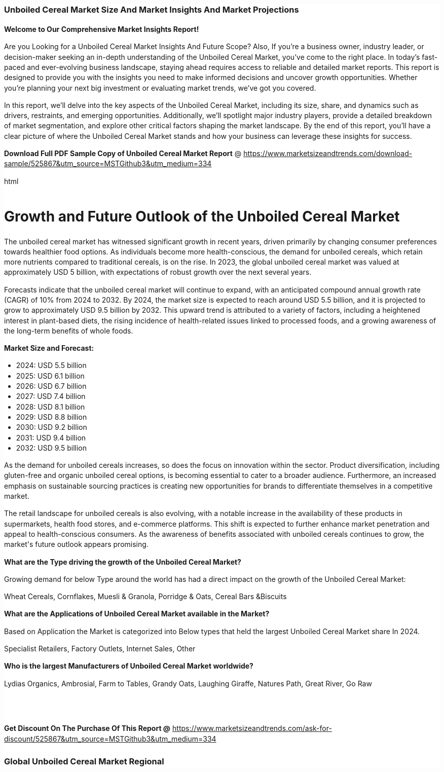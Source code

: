 <div class="" data-test-id=""><h3><span class="">Unboiled Cereal Market Size And Market Insights And Market Projections</span></h3></div><div class="" data-test-id=""><p><strong>Welcome to Our Comprehensive Market Insights Report!</strong></p><p>Are you Looking for a Unboiled Cereal Market Insights And Future Scope? Also, If you&rsquo;re a business owner, industry leader, or decision-maker seeking an in-depth understanding of the Unboiled Cereal Market, you&rsquo;ve come to the right place. In today&rsquo;s fast-paced and ever-evolving business landscape, staying ahead requires access to reliable and detailed market reports. This report is designed to provide you with the insights you need to make informed decisions and uncover growth opportunities. Whether you&rsquo;re planning your next big investment or evaluating market trends, we&rsquo;ve got you covered.</p><p>In this report, we&rsquo;ll delve into the key aspects of the Unboiled Cereal Market, including its size, share, and dynamics such as drivers, restraints, and emerging opportunities. Additionally, we&rsquo;ll spotlight major industry players, provide a detailed breakdown of market segmentation, and explore other critical factors shaping the market landscape. By the end of this report, you&rsquo;ll have a clear picture of where the Unboiled Cereal Market stands and how your business can leverage these insights for success.</p><p><strong>Download Full PDF Sample Copy of Unboiled Cereal Market Report</strong> @ <a href="https://www.marketsizeandtrends.com/download-sample/525867&utm_source=MSTGithub3&utm_medium=334" target="_blank">https://www.marketsizeandtrends.com/download-sample/525867&utm_source=MSTGithub3&utm_medium=334</a></p></div><div class="" data-test-id=""><p><span class="">html<h1>Growth and Future Outlook of the Unboiled Cereal Market</h1><p>The unboiled cereal market has witnessed significant growth in recent years, driven primarily by changing consumer preferences towards healthier food options. As individuals become more health-conscious, the demand for unboiled cereals, which retain more nutrients compared to traditional cereals, is on the rise. In 2023, the global unboiled cereal market was valued at approximately USD 5 billion, with expectations of robust growth over the next several years.</p><p>Forecasts indicate that the unboiled cereal market will continue to expand, with an anticipated compound annual growth rate (CAGR) of 10% from 2024 to 2032. By 2024, the market size is expected to reach around USD 5.5 billion, and it is projected to grow to approximately USD 9.5 billion by 2032. This upward trend is attributed to a variety of factors, including a heightened interest in plant-based diets, the rising incidence of health-related issues linked to processed foods, and a growing awareness of the long-term benefits of whole foods.</p><p><strong>Market Size and Forecast:</strong></p><ul> <li>2024: USD 5.5 billion</li> <li>2025: USD 6.1 billion</li> <li>2026: USD 6.7 billion</li> <li>2027: USD 7.4 billion</li> <li>2028: USD 8.1 billion</li> <li>2029: USD 8.8 billion</li> <li>2030: USD 9.2 billion</li> <li>2031: USD 9.4 billion</li> <li>2032: USD 9.5 billion</li></ul><p>As the demand for unboiled cereals increases, so does the focus on innovation within the sector. Product diversification, including gluten-free and organic unboiled cereal options, is becoming essential to cater to a broader audience. Furthermore, an increased emphasis on sustainable sourcing practices is creating new opportunities for brands to differentiate themselves in a competitive market.</p><p>The retail landscape for unboiled cereals is also evolving, with a notable increase in the availability of these products in supermarkets, health food stores, and e-commerce platforms. This shift is expected to further enhance market penetration and appeal to health-conscious consumers. As the awareness of benefits associated with unboiled cereals continues to grow, the market's future outlook appears promising.</p><p><strong></strong></p></span></p><p><strong><span class="">What are the&nbsp;Type driving the growth of the Unboiled Cereal Market?</span></strong></p></div><div class="" data-test-id=""><p><span class="">Growing demand for below Type around the world has had a direct impact on the growth of the Unboiled Cereal Market:</span></p></div><div class="" data-test-id=""><p>Wheat Cereals, Cornflakes, Muesli & Granola, Porridge & Oats, Cereal Bars &Biscuits</p><p><span class=""><strong>What are the&nbsp;Applications&nbsp;of Unboiled Cereal Market available in the Market?</strong></span></p></div><div class="" data-test-id=""><p><span class="">Based on Application the Market is categorized into Below types that held the largest Unboiled Cereal Market share In 2024.</span></p></div><div class="" data-test-id=""><p><span class="">Specialist Retailers, Factory Outlets, Internet Sales, Other</span></p><p><span class=""><strong>Who is the largest Manufacturers of Unboiled Cereal Market worldwide?</strong></span></p></div><div class="" data-test-id=""><p><span class="">Lydias Organics, Ambrosial, Farm to Tables, Grandy Oats, Laughing Giraffe, Natures Path, Great River, Go Raw</span></p></div><div class="" data-test-id="">&nbsp;</div><div class="" data-test-id="">&nbsp;</div><div class="" data-test-id=""><p><span class=""><strong>Get Discount On The Purchase Of This Report @</strong> <a href="https://www.marketsizeandtrends.com/ask-for-discount/525867&utm_source=MSTGithub3&utm_medium=334" target="_blank">https://www.marketsizeandtrends.com/ask-for-discount/525867&utm_source=MSTGithub3&utm_medium=334</a></span></p></div><div class="" data-test-id=""><div class="article-main__content" data-test-id="publishing-text-block"><h3><span class="">Global Unboiled Cereal Market Regional